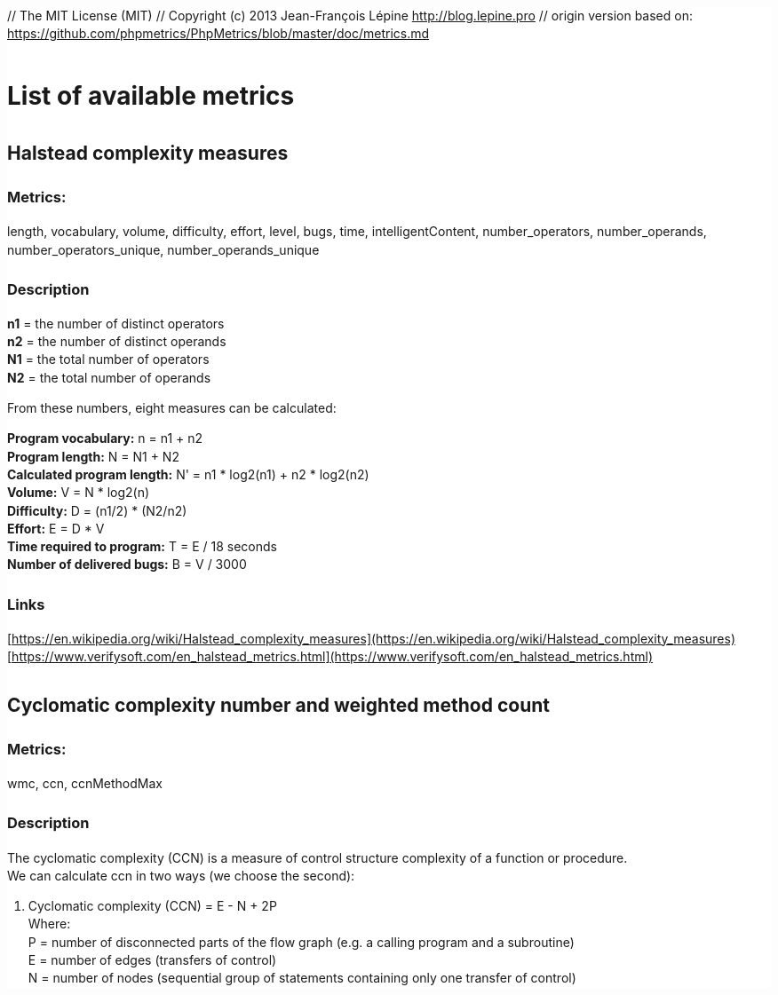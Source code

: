 // The MIT License (MIT)
// Copyright (c) 2013 Jean-François Lépine <http://blog.lepine.pro>
// origin version based on: https://github.com/phpmetrics/PhpMetrics/blob/master/doc/metrics.md

# List of available metrics

## Halstead complexity measures 
### Metrics: 
length, vocabulary, volume, difficulty, effort, level, bugs, time, intelligentContent, number_operators, number_operands, number_operators_unique, number_operands_unique    

### Description

**n1** = the number of distinct operators      
**n2** = the number of distinct operands      
**N1** = the total number of operators      
**N2** = the total number of operands      
    
From these numbers, eight measures can be calculated:      
    
**Program vocabulary:** n = n1 + n2      
**Program length:** N = N1 + N2      
**Calculated program length:** N' = n1 * log2(n1) + n2 * log2(n2)      
**Volume:** V = N * log2(n)        
**Difficulty:** D = (n1/2) * (N2/n2)        
**Effort:** E = D * V      
**Time required to program:** T = E / 18 seconds      
**Number of delivered bugs:** B = V / 3000

### Links     
[https://en.wikipedia.org/wiki/Halstead_complexity_measures](https://en.wikipedia.org/wiki/Halstead_complexity_measures)
[https://www.verifysoft.com/en_halstead_metrics.html](https://www.verifysoft.com/en_halstead_metrics.html)
    
## Cyclomatic complexity number and weighted method count 
### Metrics: 
wmc, ccn, ccnMethodMax
    
### Description
The cyclomatic complexity (CCN) is a measure of control structure complexity of a function or procedure.    
We can calculate ccn in two ways (we choose the second):    
    
1. Cyclomatic complexity (CCN) = E - N + 2P    
  Where:    
  P = number of disconnected parts of the flow graph (e.g. a calling program and a subroutine)    
  E = number of edges (transfers of control)    
  N = number of nodes (sequential group of statements containing only one transfer of control)    
    
